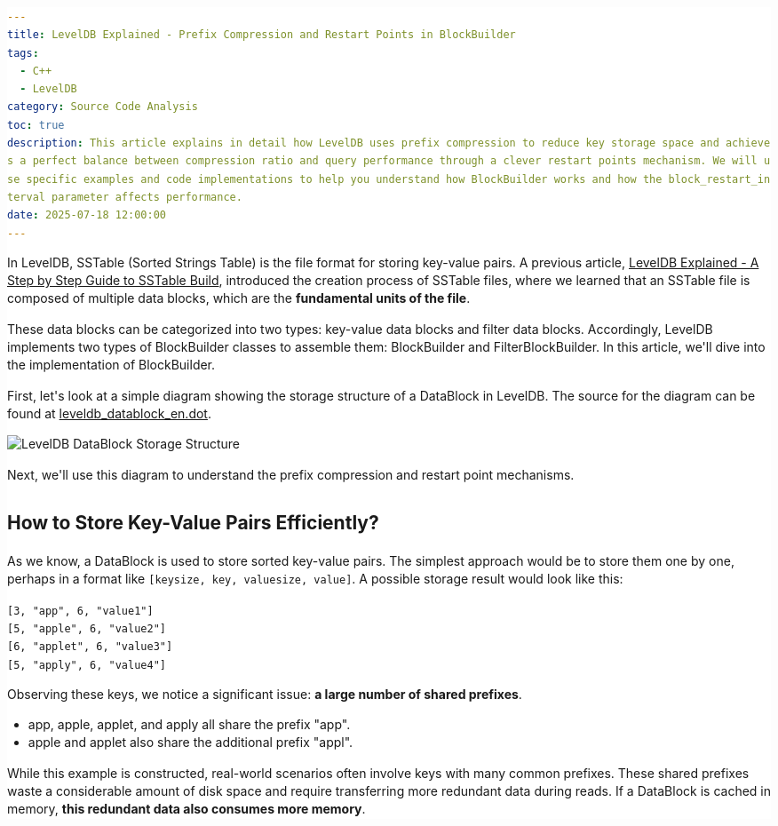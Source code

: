 ```yaml
---
title: LevelDB Explained - Prefix Compression and Restart Points in BlockBuilder
tags:
  - C++
  - LevelDB
category: Source Code Analysis
toc: true
description: This article explains in detail how LevelDB uses prefix compression to reduce key storage space and achieves a perfect balance between compression ratio and query performance through a clever restart points mechanism. We will use specific examples and code implementations to help you understand how BlockBuilder works and how the block_restart_interval parameter affects performance.
date: 2025-07-18 12:00:00
---
```


In LevelDB, SSTable (Sorted Strings Table) is the file format for storing key-value pairs. A previous article, [LevelDB Explained - A Step by Step Guide to SSTable Build](https://selfboot.cn/en/2025/06/27/leveldb_source_table_build/), introduced the creation process of SSTable files, where we learned that an SSTable file is composed of multiple data blocks, which are the **fundamental units of the file**.

These data blocks can be categorized into two types: key-value data blocks and filter data blocks. Accordingly, LevelDB implements two types of BlockBuilder classes to assemble them: BlockBuilder and FilterBlockBuilder. In this article, we'll dive into the implementation of BlockBuilder.

First, let's look at a simple diagram showing the storage structure of a DataBlock in LevelDB. The source for the diagram can be found at [leveldb_datablock_en.dot](https://selfboot.cn/downloads/leveldb_datablock_en.dot).

![LevelDB DataBlock Storage Structure](https://slefboot-1251736664.file.myqcloud.com/20250718_leveldb_source_block_build_total_en.webp)



Next, we'll use this diagram to understand the prefix compression and restart point mechanisms.

## How to Store Key-Value Pairs Efficiently?

As we know, a DataBlock is used to store sorted key-value pairs. The simplest approach would be to store them one by one, perhaps in a format like `[keysize, key, valuesize, value]`. A possible storage result would look like this:

```shell
[3, "app", 6, "value1"]
[5, "apple", 6, "value2"] 
[6, "applet", 6, "value3"]
[5, "apply", 6, "value4"]
```

Observing these keys, we notice a significant issue: **a large number of shared prefixes**.

- app, apple, applet, and apply all share the prefix "app".
- apple and applet also share the additional prefix "appl".

While this example is constructed, real-world scenarios often involve keys with many common prefixes. These shared prefixes waste a considerable amount of disk space and require transferring more redundant data during reads. If a DataBlock is cached in memory, **this redundant data also consumes more memory**.
